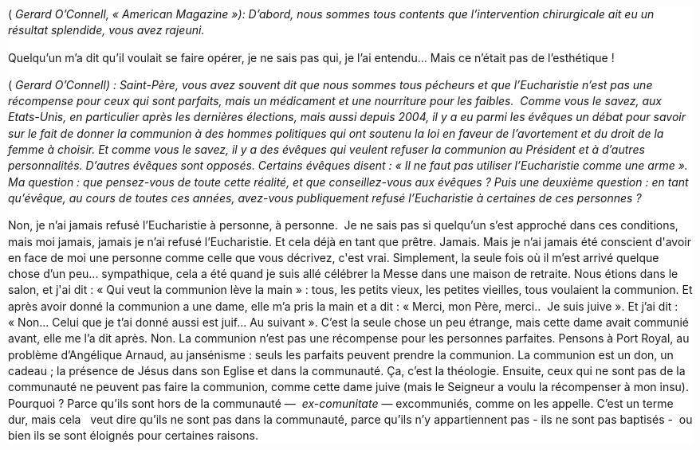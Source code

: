 ( *Gerard O’Connell, « American Magazine »): D’abord, nous sommes tous contents que l’intervention chirurgicale ait eu un résultat splendide, vous avez rajeuni.*

Quelqu’un m’a dit qu’il voulait se faire opérer, je ne sais pas qui, je l’ai entendu... Mais ce n’était pas de l’esthétique !

( *Gerard O’Connell) : Saint-Père, vous avez souvent dit que nous sommes tous pécheurs et que l’Eucharistie n’est pas une récompense pour ceux qui sont parfaits, mais un médicament et une nourriture pour les faibles.  Comme vous le savez, aux Etats-Unis, en particulier après les dernières élections, mais aussi depuis 2004, il y a eu parmi les évêques un débat pour savoir sur le fait de donner la communion à des hommes politiques qui ont soutenu la loi en faveur de l’avortement et du droit de la femme à choisir. Et comme vous le savez, il y a des évêques qui veulent refuser la communion au Président et à d’autres personnalités. D’autres évêques sont opposés. Certains évêques disent : « Il ne faut pas utiliser l’Eucharistie comme une arme ». Ma question : que pensez-vous de toute cette réalité, et que conseillez-vous aux évêques ? Puis une deuxième question : en tant qu’évêque, au cours de toutes ces années, avez-vous publiquement refusé l’Eucharistie à certaines de ces personnes ?*

Non, je n’ai jamais refusé l’Eucharistie à personne, à personne.  Je ne sais pas si quelqu’un s’est approché dans ces conditions, mais moi jamais, jamais je n’ai refusé l’Eucharistie. Et cela déjà en tant que prêtre. Jamais. Mais je n’ai jamais été conscient d'avoir en face de moi une personne comme celle que vous décrivez, c'est vrai. Simplement, la seule fois où il m’est arrivé quelque chose d’un peu... sympathique, cela a été quand je suis allé célébrer la Messe dans une maison de retraite. Nous étions dans le salon, et j'ai dit : « Qui veut la communion lève la main » : tous, les petits vieux, les petites vieilles, tous voulaient la communion. Et après avoir donné la communion a une dame, elle m’a pris la main et a dit : « Merci, mon Père, merci..  Je suis juive ». Et j’ai dit : « Non... Celui que je t’ai donné aussi est juif... Au suivant ». C’est la seule chose un peu étrange, mais cette dame avait communié avant, elle me l’a dit après. Non. La communion n’est pas une récompense pour les personnes parfaites. Pensons à Port Royal, au problème d’Angélique Arnaud, au jansénisme : seuls les parfaits peuvent prendre la communion. La communion est un don, un cadeau ; la présence de Jésus dans son Eglise et dans la communauté. Ça, c’est la théologie. Ensuite, ceux qui ne sont pas de la communauté ne peuvent pas faire la communion, comme cette dame juive (mais le Seigneur a voulu la récompenser à mon insu). Pourquoi ? Parce qu’ils sont hors de la communauté —  *ex-comunitate* — excommuniés, comme on les appelle. C’est un terme dur, mais cela   veut dire qu’ils ne sont pas dans la communauté, parce qu’ils n’y appartiennent pas - ils ne sont pas baptisés -  ou bien ils se sont éloignés pour certaines raisons.
